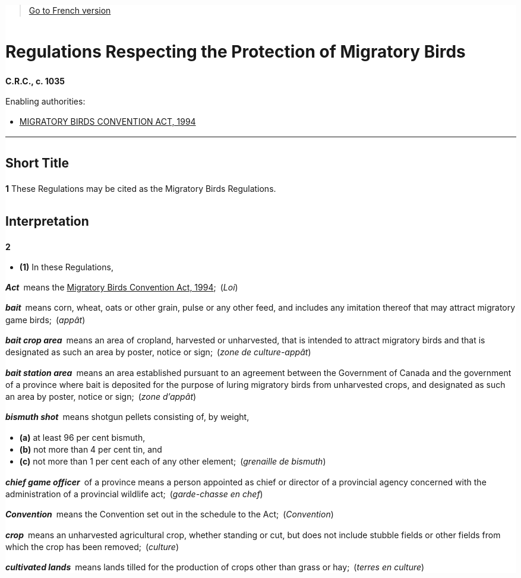 > [Go to French version](/fr/Règlements/Codification%20des%20règlements%20du%20Canada/1001-1100/C.R.C.,%20ch.%201035.md)

# Regulations Respecting the Protection of Migratory Birds

**C.R.C., c. 1035**

Enabling authorities: 
- [MIGRATORY BIRDS CONVENTION ACT, 1994](/en/Acts/Statutes%20of%20Canada/1994/c.%2022.md)

----------



## Short Title


**1** These Regulations may be cited as the Migratory Birds Regulations.




## Interpretation


**2** 

- **(1)** In these Regulations,

***Act*** means the [Migratory Birds Convention Act, 1994](/en/Acts/Statutes%20of%20Canada/1994/c.%2022.md); (*Loi*)

***bait*** means corn, wheat, oats or other grain, pulse or any other feed, and includes any imitation thereof that may attract migratory game birds; (*appât*)

***bait crop area*** means an area of cropland, harvested or unharvested, that is intended to attract migratory birds and that is designated as such an area by poster, notice or sign; (*zone de culture-appât*)

***bait station area*** means an area established pursuant to an agreement between the Government of Canada and the government of a province where bait is deposited for the purpose of luring migratory birds from unharvested crops, and designated as such an area by poster, notice or sign; (*zone d’appât*)

***bismuth shot*** means shotgun pellets consisting of, by weight,
- **(a)** at least 96 per cent bismuth,
- **(b)** not more than 4 per cent tin, and
- **(c)** not more than 1 per cent each of any other element; (*grenaille de bismuth*)

***chief game officer*** of a province means a person appointed as chief or director of a provincial agency concerned with the administration of a provincial wildlife act; (*garde-chasse en chef*)

***Convention*** means the Convention set out in the schedule to the Act; (*Convention*)

***crop*** means an unharvested agricultural crop, whether standing or cut, but does not include stubble fields or other fields from which the crop has been removed; (*culture*)

***cultivated lands*** means lands tilled for the production of crops other than grass or hay; (*terres en culture*)

